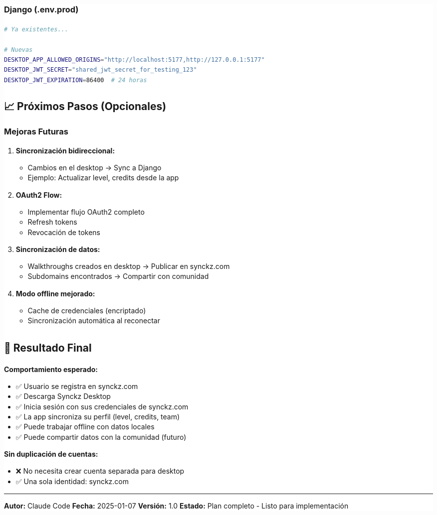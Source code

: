 ### Django (.env.prod)
```bash
# Ya existentes...

# Nuevas
DESKTOP_APP_ALLOWED_ORIGINS="http://localhost:5177,http://127.0.0.1:5177"
DESKTOP_JWT_SECRET="shared_jwt_secret_for_testing_123"
DESKTOP_JWT_EXPIRATION=86400  # 24 horas
```

## 📈 Próximos Pasos (Opcionales)

### Mejoras Futuras

1. **Sincronización bidireccional:**
   - Cambios en el desktop → Sync a Django
   - Ejemplo: Actualizar level, credits desde la app

2. **OAuth2 Flow:**
   - Implementar flujo OAuth2 completo
   - Refresh tokens
   - Revocación de tokens

3. **Sincronización de datos:**
   - Walkthroughs creados en desktop → Publicar en synckz.com
   - Subdomains encontrados → Compartir con comunidad

4. **Modo offline mejorado:**
   - Cache de credenciales (encriptado)
   - Sincronización automática al reconectar

## 🎯 Resultado Final

**Comportamiento esperado:**

- ✅ Usuario se registra en synckz.com
- ✅ Descarga Synckz Desktop
- ✅ Inicia sesión con sus credenciales de synckz.com
- ✅ La app sincroniza su perfil (level, credits, team)
- ✅ Puede trabajar offline con datos locales
- ✅ Puede compartir datos con la comunidad (futuro)

**Sin duplicación de cuentas:**
- ❌ No necesita crear cuenta separada para desktop
- ✅ Una sola identidad: synckz.com

---

**Autor:** Claude Code
**Fecha:** 2025-01-07
**Versión:** 1.0
**Estado:** Plan completo - Listo para implementación
